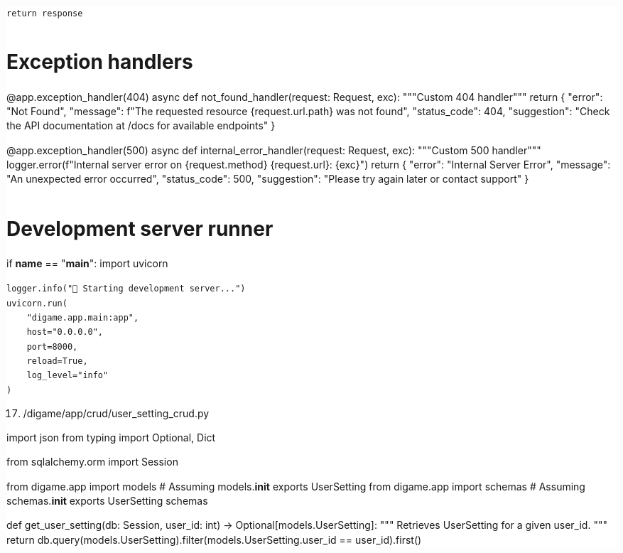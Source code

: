     return response

# Exception handlers
@app.exception_handler(404)
async def not_found_handler(request: Request, exc):
    """Custom 404 handler"""
    return {
        "error": "Not Found",
        "message": f"The requested resource {request.url.path} was not found",
        "status_code": 404,
        "suggestion": "Check the API documentation at /docs for available endpoints"
    }

@app.exception_handler(500)
async def internal_error_handler(request: Request, exc):
    """Custom 500 handler"""
    logger.error(f"Internal server error on {request.method} {request.url}: {exc}")
    return {
        "error": "Internal Server Error",
        "message": "An unexpected error occurred",
        "status_code": 500,
        "suggestion": "Please try again later or contact support"
    }

# Development server runner
if __name__ == "__main__":
    import uvicorn
    
    logger.info("🔧 Starting development server...")
    uvicorn.run(
        "digame.app.main:app",
        host="0.0.0.0",
        port=8000,
        reload=True,
        log_level="info"
    )


17. /digame/app/crud/user_setting_crud.py

import json
from typing import Optional, Dict

from sqlalchemy.orm import Session

from digame.app import models # Assuming models.__init__ exports UserSetting
from digame.app import schemas # Assuming schemas.__init__ exports UserSetting schemas

def get_user_setting(db: Session, user_id: int) -> Optional[models.UserSetting]:
    """
    Retrieves UserSetting for a given user_id.
    """
    return db.query(models.UserSetting).filter(models.UserSetting.user_id == user_id).first()
